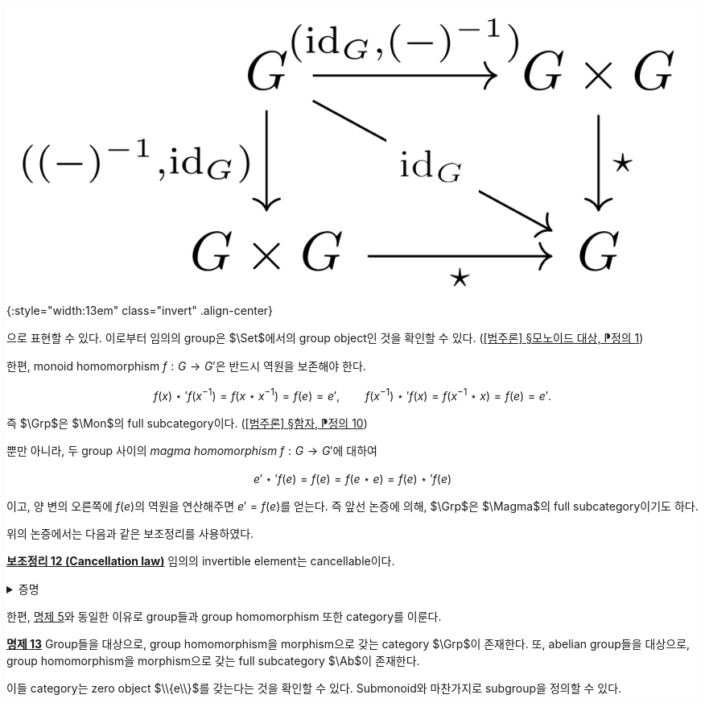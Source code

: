 ![inverse](/assets/images/Math/Algebraic_Structures/Groups-2.png){:style="width:13em" class="invert" .align-center}

으로 표현할 수 있다. 이로부터 임의의 group은 $\Set$에서의 group object인 것을 확인할 수 있다. ([\[범주론\] §모노이드 대상, ⁋정의 1](/ko/math/category_theory/monoid_objects#def1))

한편, monoid homomorphism $f:G\rightarrow G'$은 반드시 역원을 보존해야 한다.

$$f(x)\star'f(x^{-1})=f(x\star x^{-1})=f(e)=e',\qquad f(x^{-1})\star'f(x)=f(x^{-1}\star x)=f(e)=e'.$$

즉 $\Grp$은 $\Mon$의 full subcategory이다. ([\[범주론\] §함자, ⁋정의 10](/ko/math/category_theory/functors#def10))

뿐만 아니라, 두 group 사이의 *magma homomorphism* $f:G\rightarrow G'$에 대하여

$$e'\star' f(e)=f(e)=f(e\star e)=f(e)\star'f(e)$$

이고, 양 변의 오른쪽에 $f(e)$의 역원을 연산해주면 $e'=f(e)$를 얻는다. 즉 앞선 논증에 의해, $\Grp$은 $\Magma$의 full subcategory이기도 하다. 

위의 논증에서는 다음과 같은 보조정리를 사용하였다.

<div class="proposition" markdown="1">

<ins id="lem12">**보조정리 12 (Cancellation law)**</ins> 임의의 invertible element는 cancellable이다.

</div>
<details class="proof" markdown="1"><summary>증명</summary></details>

한편, [명제 5](#prop5)와 동일한 이유로 group들과 group homomorphism 또한 category를 이룬다.

<div class="proposition" markdown="1">

<ins id="prop13">**명제 13**</ins> Group들을 대상으로, group homomorphism을 morphism으로 갖는 category $\Grp$이 존재한다. 또, abelian group들을 대상으로, group homomorphism을 morphism으로 갖는 full subcategory $\Ab$이 존재한다.

</div>

이들 category는 zero object $\\{e\\}$를 갖는다는 것을 확인할 수 있다. Submonoid와 마찬가지로 subgroup을 정의할 수 있다.


[^1]: $G$가 abelian group인 경우를 제외하면, $(-)^{-1}$은 group homomorphism은 되지 않는다.